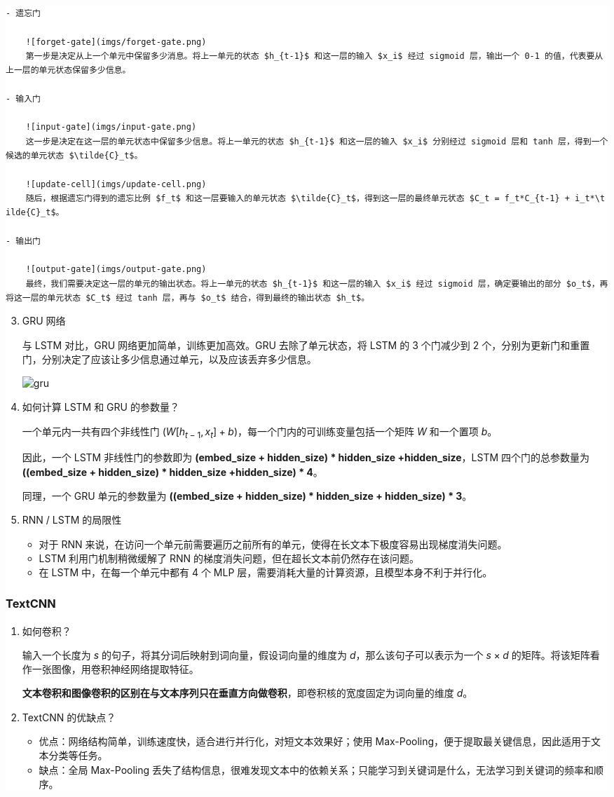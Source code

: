     - 遗忘门

        ![forget-gate](imgs/forget-gate.png)
        第一步是决定从上一个单元中保留多少消息。将上一单元的状态 $h_{t-1}$ 和这一层的输入 $x_i$ 经过 sigmoid 层，输出一个 0-1 的值，代表要从上一层的单元状态保留多少信息。

    - 输入门

        ![input-gate](imgs/input-gate.png)
        这一步是决定在这一层的单元状态中保留多少信息。将上一单元的状态 $h_{t-1}$ 和这一层的输入 $x_i$ 分别经过 sigmoid 层和 tanh 层，得到一个候选的单元状态 $\tilde{C}_t$。

        ![update-cell](imgs/update-cell.png)
        随后，根据遗忘门得到的遗忘比例 $f_t$ 和这一层要输入的单元状态 $\tilde{C}_t$，得到这一层的最终单元状态 $C_t = f_t*C_{t-1} + i_t*\tilde{C}_t$。

    - 输出门

        ![output-gate](imgs/output-gate.png)
        最终，我们需要决定这一层的单元的输出状态。将上一单元的状态 $h_{t-1}$ 和这一层的输入 $x_i$ 经过 sigmoid 层，确定要输出的部分 $o_t$，再将这一层的单元状态 $C_t$ 经过 tanh 层，再与 $o_t$ 结合，得到最终的输出状态 $h_t$。


3. GRU 网络

    与 LSTM 对比，GRU 网络更加简单，训练更加高效。GRU 去除了单元状态，将 LSTM 的 3 个门减少到 2 个，分别为更新门和重置门，分别决定了应该让多少信息通过单元，以及应该丢弃多少信息。

    ![gru](imgs/gru.jpg)


4. 如何计算 LSTM 和 GRU 的参数量？

    一个单元内一共有四个非线性门 ($W[h_{t-1},x_t] + b$)，每一个门内的可训练变量包括一个矩阵 $W$ 和一个置项 $b$。

    因此，一个 LSTM 非线性门的参数即为 **(embed_size + hidden_size) * hidden_size +hidden_size**，LSTM 四个门的总参数量为 **((embed_size + hidden_size) * hidden_size +hidden_size) * 4**。

    同理，一个 GRU 单元的参数量为 **((embed_size + hidden_size) * hidden_size + hidden_size) * 3**。


4. RNN / LSTM 的局限性
   
   - 对于 RNN 来说，在访问一个单元前需要遍历之前所有的单元，使得在长文本下极度容易出现梯度消失问题。
   - LSTM 利用门机制稍微缓解了 RNN 的梯度消失问题，但在超长文本前仍然存在该问题。
   - 在 LSTM 中，在每一个单元中都有 4 个 MLP 层，需要消耗大量的计算资源，且模型本身不利于并行化。


### TextCNN

1. 如何卷积？

    输入一个长度为 $s$ 的句子，将其分词后映射到词向量，假设词向量的维度为 $d$，那么该句子可以表示为一个 $s\times d$ 的矩阵。将该矩阵看作一张图像，用卷积神经网络提取特征。

    **文本卷积和图像卷积的区别在与文本序列只在垂直方向做卷积**，即卷积核的宽度固定为词向量的维度 $d$。 


2. TextCNN 的优缺点？

    - 优点：网络结构简单，训练速度快，适合进行并行化，对短文本效果好；使用 Max-Pooling，便于提取最关键信息，因此适用于文本分类等任务。
    - 缺点：全局 Max-Pooling 丢失了结构信息，很难发现文本中的依赖关系；只能学习到关键词是什么，无法学习到关键词的频率和顺序。
